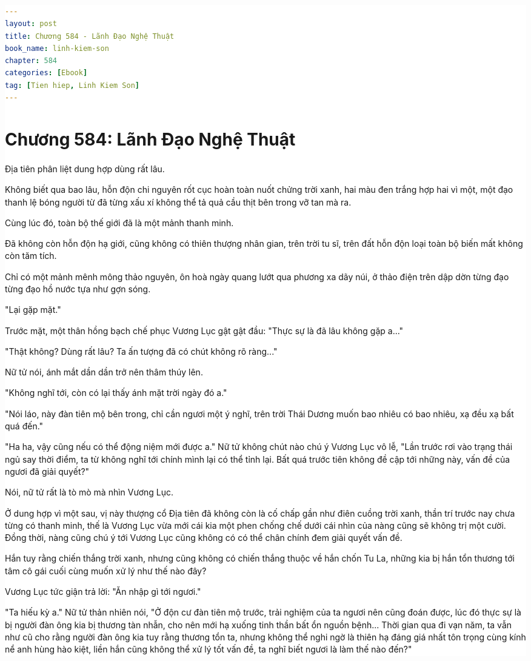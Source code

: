 ```yaml
---
layout: post
title: Chương 584 - Lãnh Đạo Nghệ Thuật
book_name: linh-kiem-son
chapter: 584
categories: [Ebook]
tag: [Tien hiep, Linh Kiem Son]
---
```


# Chương 584: Lãnh Đạo Nghệ Thuật

Địa tiên phân liệt dung hợp dùng rất lâu.

Không biết qua bao lâu, hỗn độn chi nguyên rốt cục hoàn toàn nuốt chửng trời xanh, hai màu đen trắng hợp hai vì một, một đạo thanh lệ bóng người từ đã từng xấu xí không thể tả quả cầu thịt bên trong vỡ tan mà ra.

Cùng lúc đó, toàn bộ thế giới đã là một mảnh thanh minh.

Đã không còn hỗn độn hạ giới, cũng không có thiên thượng nhân gian, trên trời tu sĩ, trên đất hỗn độn loại toàn bộ biến mất không còn tăm tích.

Chỉ có một mảnh mênh mông thảo nguyên, ôn hoà ngày quang lướt qua phương xa dãy núi, ở thảo điện trên dập dờn từng đạo từng đạo hồ nước tựa như gợn sóng.

"Lại gặp mặt."

Trước mặt, một thân hồng bạch chế phục Vương Lục gật gật đầu: "Thực sự là đã lâu không gặp a..."

"Thật không? Dùng rất lâu? Ta ấn tượng đã có chút không rõ ràng..."

Nữ tử nói, ánh mắt dần dần trở nên thâm thúy lên.

"Không nghĩ tới, còn có lại thấy ánh mặt trời ngày đó a."

"Nói láo, này đàn tiên mộ bên trong, chỉ cần ngươi một ý nghĩ, trên trời Thái Dương muốn bao nhiêu có bao nhiêu, xạ đều xạ bất quá đến."

"Ha ha, vậy cũng nếu có thể động niệm mới được a." Nữ tử không chút nào chú ý Vương Lục vô lễ, "Lần trước rơi vào trạng thái ngủ say thời điểm, ta từ không nghĩ tới chính mình lại có thể tỉnh lại. Bất quá trước tiên không đề cập tới những này, vấn đề của ngươi đã giải quyết?"

Nói, nữ tử rất là tò mò mà nhìn Vương Lục.

Ở dung hợp vì một sau, vị này thượng cổ Địa tiên đã không còn là cố chấp gần như điên cuồng trời xanh, thần trí trước nay chưa từng có thanh minh, thế là Vương Lục vừa mới cái kia một phen chống chế dưới cái nhìn của nàng cũng sẽ không trị một cười. Đồng thời, nàng cũng chú ý tới Vương Lục cũng không có có thể chân chính đem giải quyết vấn đề.

Hắn tuy rằng chiến thắng trời xanh, nhưng cũng không có chiến thắng thuộc về hắn chốn Tu La, những kia bị hắn tổn thương tới tâm cô gái cuối cùng muốn xử lý như thế nào đây?

Vương Lục tức giận trả lời: "Ăn nhập gì tới ngươi."

"Ta hiếu kỳ a." Nữ tử thản nhiên nói, "Ở độn cư đàn tiên mộ trước, trải nghiệm của ta ngươi nên cũng đoán được, lúc đó thực sự là bị người đàn ông kia bị thương tàn nhẫn, cho nên mới hạ xuống tinh thần bất ổn nguồn bệnh... Thời gian qua đi vạn năm, ta vẫn như cũ cho rằng người đàn ông kia tuy rằng thương tổn ta, nhưng không thể nghi ngờ là thiên hạ đáng giá nhất tôn trọng cùng kính nể anh hùng hào kiệt, liền hắn cũng không thể xử lý tốt vấn đề, ta nghĩ biết ngươi là làm thế nào đến?"
